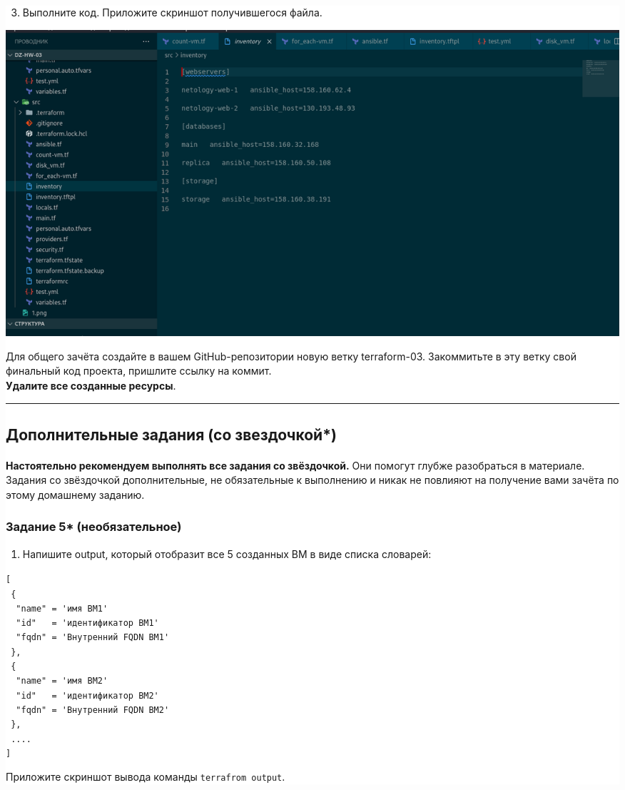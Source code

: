 3. Выполните код. Приложите скриншот получившегося файла.

![](https://github.com/Dmitriy-Chemezov/devops28-homeworks/blob/main/hw-03/13.png)


Для общего зачёта создайте в вашем GitHub-репозитории новую ветку terraform-03. Закоммитьте в эту ветку свой финальный код проекта, пришлите ссылку на коммит.   
**Удалите все созданные ресурсы**.

------

## Дополнительные задания (со звездочкой*)

**Настоятельно рекомендуем выполнять все задания со звёздочкой.** Они помогут глубже разобраться в материале.   
Задания со звёздочкой дополнительные, не обязательные к выполнению и никак не повлияют на получение вами зачёта по этому домашнему заданию. 

### Задание 5* (необязательное)
1. Напишите output, который отобразит все 5 созданных ВМ в виде списка словарей:
``` 
[
 {
  "name" = 'имя ВМ1'
  "id"   = 'идентификатор ВМ1'
  "fqdn" = 'Внутренний FQDN ВМ1'
 },
 {
  "name" = 'имя ВМ2'
  "id"   = 'идентификатор ВМ2'
  "fqdn" = 'Внутренний FQDN ВМ2'
 },
 ....
]
```
Приложите скриншот вывода команды ```terrafrom output```.
